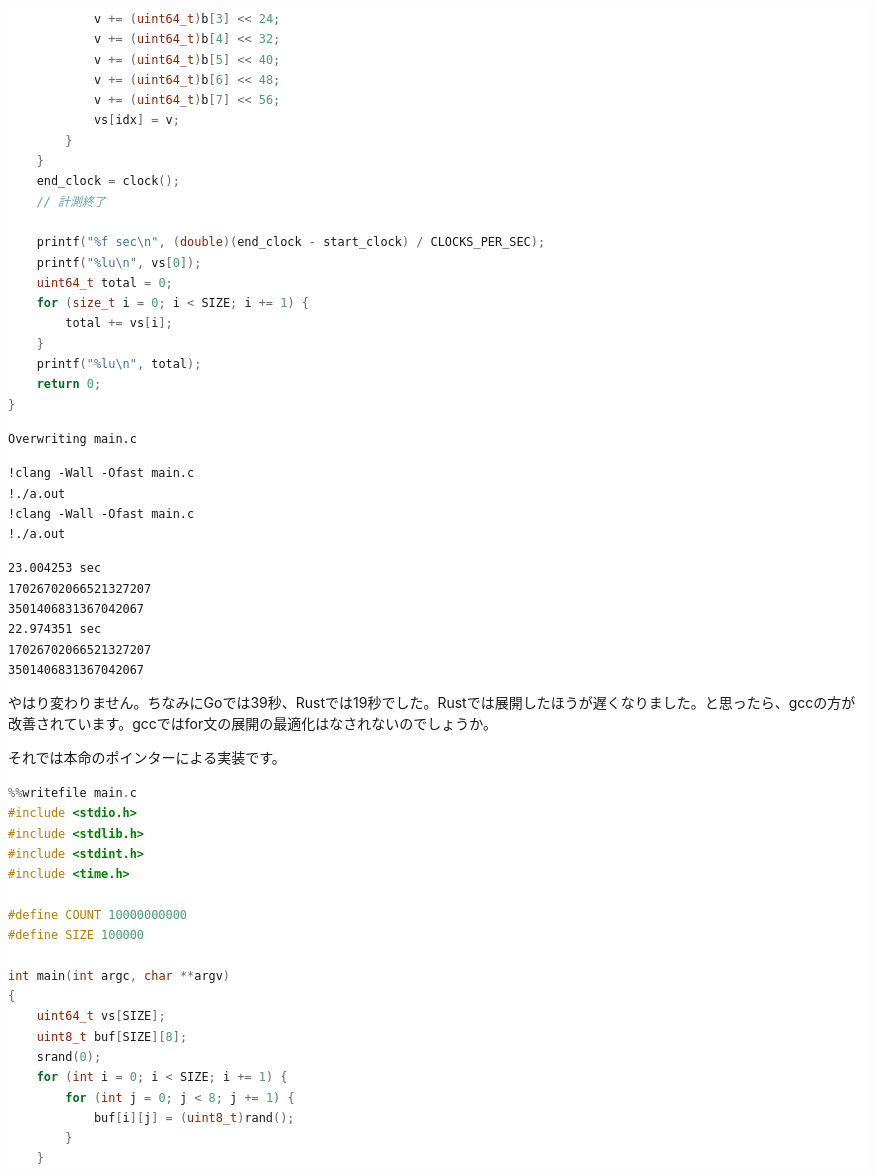 ```C
            v += (uint64_t)b[3] << 24;
            v += (uint64_t)b[4] << 32;
            v += (uint64_t)b[5] << 40;
            v += (uint64_t)b[6] << 48;
            v += (uint64_t)b[7] << 56;
            vs[idx] = v;
        }
    }
    end_clock = clock();
    // 計測終了
 
    printf("%f sec\n", (double)(end_clock - start_clock) / CLOCKS_PER_SEC);
    printf("%lu\n", vs[0]);
    uint64_t total = 0;
    for (size_t i = 0; i < SIZE; i += 1) {
        total += vs[i];
    }
    printf("%lu\n", total);
    return 0;
}
```

    Overwriting main.c



```shell
!clang -Wall -Ofast main.c
!./a.out
!clang -Wall -Ofast main.c
!./a.out
```

    23.004253 sec
    17026702066521327207
    3501406831367042067
    22.974351 sec
    17026702066521327207
    3501406831367042067


やはり変わりません。ちなみにGoでは39秒、Rustでは19秒でした。Rustでは展開したほうが遅くなりました。と思ったら、gccの方が改善されています。gccではfor文の展開の最適化はなされないのでしょうか。

それでは本命のポインターによる実装です。


```C
%%writefile main.c
#include <stdio.h>
#include <stdlib.h>
#include <stdint.h>
#include <time.h>

#define COUNT 10000000000
#define SIZE 100000

int main(int argc, char **argv)
{
    uint64_t vs[SIZE];
    uint8_t buf[SIZE][8];
    srand(0);
    for (int i = 0; i < SIZE; i += 1) {
        for (int j = 0; j < 8; j += 1) {
            buf[i][j] = (uint8_t)rand();
        }
    }

```